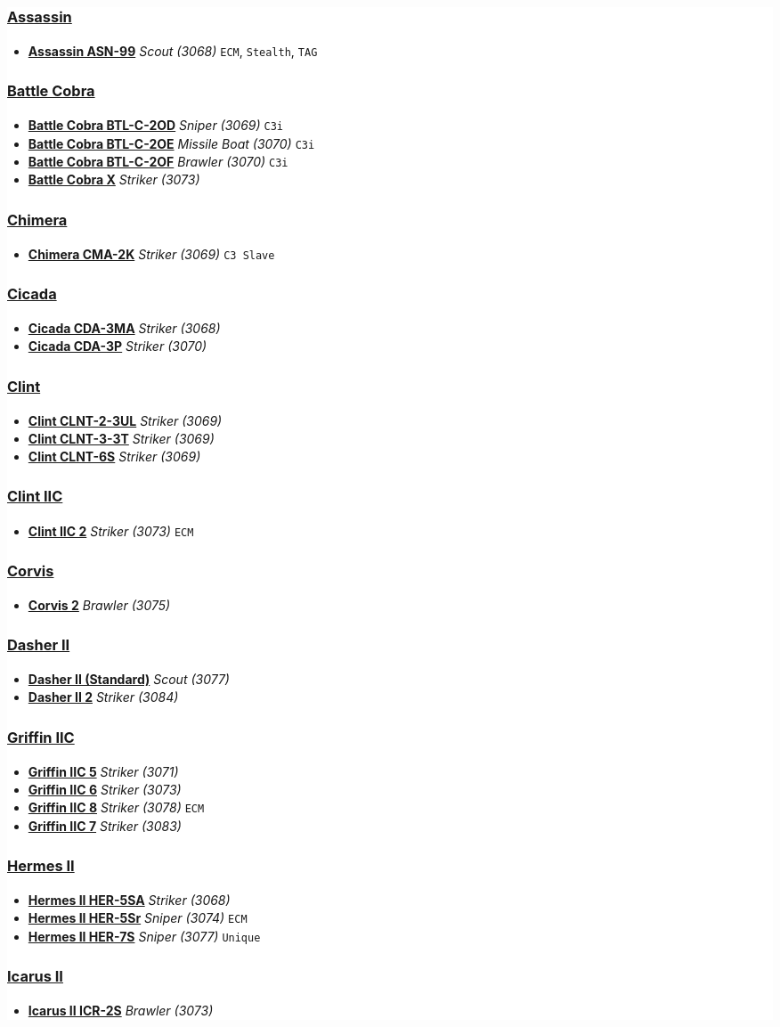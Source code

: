 ### [Assassin](../mechs/assassin.md)
- [**Assassin ASN-99**](../mechs/assassin/assassin_asn-99.md) *Scout (3068)* `ECM`, `Stealth`, `TAG`

### [Battle Cobra](../mechs/battle_cobra.md)
- [**Battle Cobra BTL-C-2OD**](../mechs/battle_cobra/battle_cobra_btl-c-2od.md) *Sniper (3069)* `C3i`
- [**Battle Cobra BTL-C-2OE**](../mechs/battle_cobra/battle_cobra_btl-c-2oe.md) *Missile Boat (3070)* `C3i`
- [**Battle Cobra BTL-C-2OF**](../mechs/battle_cobra/battle_cobra_btl-c-2of.md) *Brawler (3070)* `C3i`
- [**Battle Cobra X**](../mechs/battle_cobra/battle_cobra_x.md) *Striker (3073)*

### [Chimera](../mechs/chimera.md)
- [**Chimera CMA-2K**](../mechs/chimera/chimera_cma-2k.md) *Striker (3069)* `C3 Slave`

### [Cicada](../mechs/cicada.md)
- [**Cicada CDA-3MA**](../mechs/cicada/cicada_cda-3ma.md) *Striker (3068)*
- [**Cicada CDA-3P**](../mechs/cicada/cicada_cda-3p.md) *Striker (3070)*

### [Clint](../mechs/clint.md)
- [**Clint CLNT-2-3UL**](../mechs/clint/clint_clnt-2-3ul.md) *Striker (3069)*
- [**Clint CLNT-3-3T**](../mechs/clint/clint_clnt-3-3t.md) *Striker (3069)*
- [**Clint CLNT-6S**](../mechs/clint/clint_clnt-6s.md) *Striker (3069)*

### [Clint IIC](../mechs/clint_iic.md)
- [**Clint IIC 2**](../mechs/clint_iic/clint_iic_2.md) *Striker (3073)* `ECM`

### [Corvis](../mechs/corvis.md)
- [**Corvis 2**](../mechs/corvis/corvis_2.md) *Brawler (3075)*

### [Dasher II](../mechs/dasher_ii.md)
- [**Dasher II (Standard)**](../mechs/dasher_ii/dasher_ii_standard.md) *Scout (3077)*
- [**Dasher II 2**](../mechs/dasher_ii/dasher_ii_2.md) *Striker (3084)*

### [Griffin IIC](../mechs/griffin_iic.md)
- [**Griffin IIC 5**](../mechs/griffin_iic/griffin_iic_5.md) *Striker (3071)*
- [**Griffin IIC 6**](../mechs/griffin_iic/griffin_iic_6.md) *Striker (3073)*
- [**Griffin IIC 8**](../mechs/griffin_iic/griffin_iic_8.md) *Striker (3078)* `ECM`
- [**Griffin IIC 7**](../mechs/griffin_iic/griffin_iic_7.md) *Striker (3083)*

### [Hermes II](../mechs/hermes_ii.md)
- [**Hermes II HER-5SA**](../mechs/hermes_ii/hermes_ii_her-5sa.md) *Striker (3068)*
- [**Hermes II HER-5Sr**](../mechs/hermes_ii/hermes_ii_her-5sr.md) *Sniper (3074)* `ECM`
- [**Hermes II HER-7S**](../mechs/hermes_ii/hermes_ii_her-7s.md) *Sniper (3077)* `Unique`

### [Icarus II](../mechs/icarus_ii.md)
- [**Icarus II ICR-2S**](../mechs/icarus_ii/icarus_ii_icr-2s.md) *Brawler (3073)*

